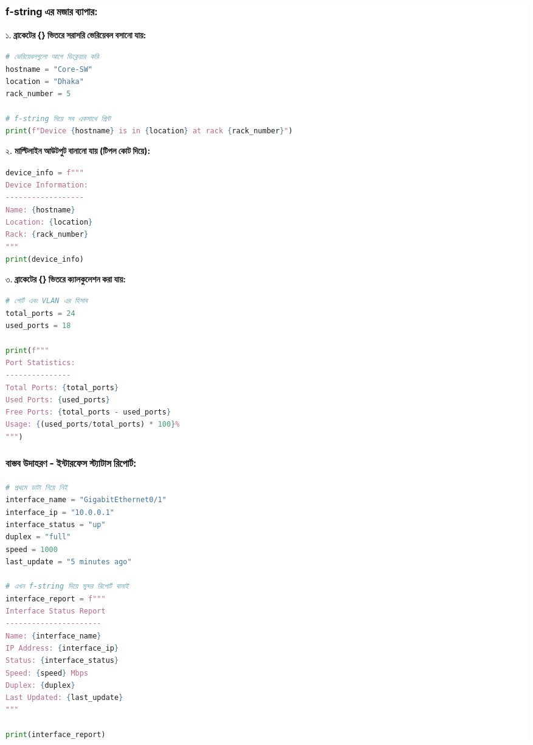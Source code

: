 ### f-string এর মজার ব্যাপার:

১. **ব্রাকেটের {} ভিতরে সরাসরি ভেরিয়েবল বসানো যায়:**
```python
# ভেরিয়েবলগুলো আগে ডিক্লেয়ার করি 
hostname = "Core-SW"
location = "Dhaka"
rack_number = 5

# f-string দিয়ে সব একসাথে প্রিন্ট
print(f"Device {hostname} is in {location} at rack {rack_number}")
```

২. **মাল্টিলাইন আউটপুট বানানো যায় (টিপল কোট দিয়ে):**
```python
device_info = f"""
Device Information:
------------------
Name: {hostname}
Location: {location}
Rack: {rack_number}
"""
print(device_info)
```

৩. **ব্রাকেটের {} ভিতরে ক্যালকুলেশন করা যায়:**
```python
# পোর্ট এবং VLAN এর হিসাব
total_ports = 24
used_ports = 18

print(f"""
Port Statistics:
---------------
Total Ports: {total_ports}
Used Ports: {used_ports}
Free Ports: {total_ports - used_ports}
Usage: {(used_ports/total_ports) * 100}%
""")
```

### বাস্তব উদাহরণ - ইন্টারফেস স্ট্যাটাস রিপোর্ট:

```python
# প্রথমে ডাটা নিয়ে নিই
interface_name = "GigabitEthernet0/1"
interface_ip = "10.0.0.1"
interface_status = "up"
duplex = "full"
speed = 1000
last_update = "5 minutes ago"

# এখন f-string দিয়ে সুন্দর রিপোর্ট বানাই
interface_report = f"""
Interface Status Report
----------------------
Name: {interface_name}
IP Address: {interface_ip}
Status: {interface_status}
Speed: {speed} Mbps
Duplex: {duplex}
Last Updated: {last_update}
"""

print(interface_report)
```